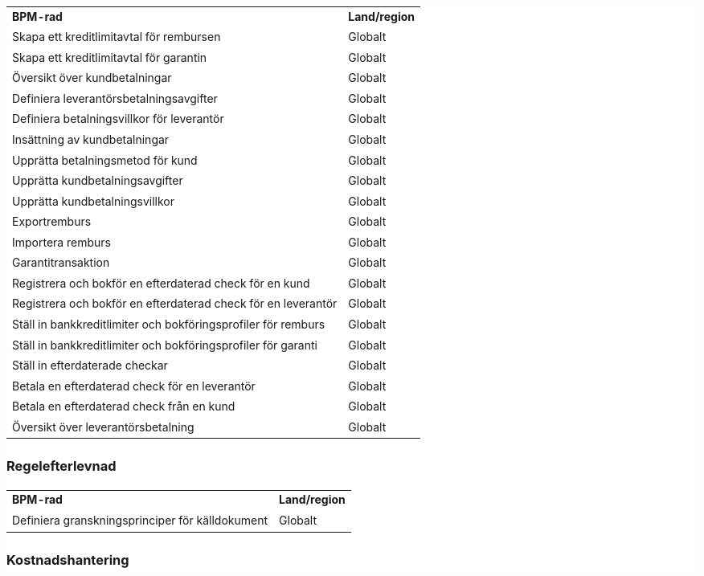 |                                                                      |                    |
|----------------------------------------------------------------------|--------------------|
| **BPM-rad**                                                         | **Land/region** |
| Skapa ett kreditlimitavtal för rembursen                | Globalt             |
| Skapa ett kreditlimitavtal för garantin             | Globalt             |
| Översikt över kundbetalningar                                           | Globalt             |
| Definiera leverantörsbetalningsavgifter                                           | Globalt             |
| Definiera betalningsvillkor för leverantör                                          | Globalt             |
| Insättning av kundbetalningar                                            | Globalt             |
| Upprätta betalningsmetod för kund                                 | Globalt             |
| Upprätta kundbetalningsavgifter                                      | Globalt             |
| Upprätta kundbetalningsvillkor                                     | Globalt             |
| Exportremburs                                              | Globalt             |
| Importera remburs                                              | Globalt             |
| Garantitransaktion                                      | Globalt             |
| Registrera och bokför en efterdaterad check för en kund                   | Globalt             |
| Registrera och bokför en efterdaterad check för en leverantör                     | Globalt             |
| Ställ in bankkreditlimiter och bokföringsprofiler för remburs     | Globalt             |
| Ställ in bankkreditlimiter och bokföringsprofiler för garanti | Globalt             |
| Ställ in efterdaterade checkar                                              | Globalt             |
| Betala en efterdaterad check för en leverantör                                | Globalt             |
| Betala en efterdaterad check från en kund                             | Globalt             |
| Översikt över leverantörsbetalning                                              | Globalt             |

 

### <a name="compliance"></a>Regelefterlevnad

|                                            |                    |
|--------------------------------------------|--------------------|
| **BPM-rad**                               | **Land/region** |
| Definiera granskningsprinciper för källdokument | Globalt             |

 

### <a name="cost-management"></a>Kostnadshantering
